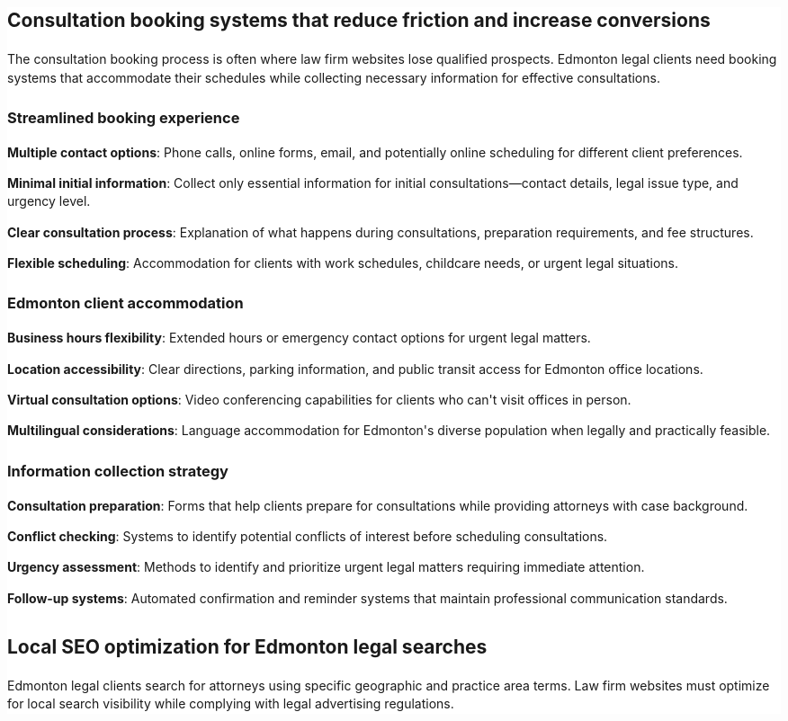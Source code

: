 ## Consultation booking systems that reduce friction and increase conversions

The consultation booking process is often where law firm websites lose qualified prospects. Edmonton legal clients need booking systems that accommodate their schedules while collecting necessary information for effective consultations.

### Streamlined booking experience

**Multiple contact options**: Phone calls, online forms, email, and potentially online scheduling for different client preferences.

**Minimal initial information**: Collect only essential information for initial consultations—contact details, legal issue type, and urgency level.

**Clear consultation process**: Explanation of what happens during consultations, preparation requirements, and fee structures.

**Flexible scheduling**: Accommodation for clients with work schedules, childcare needs, or urgent legal situations.

### Edmonton client accommodation

**Business hours flexibility**: Extended hours or emergency contact options for urgent legal matters.

**Location accessibility**: Clear directions, parking information, and public transit access for Edmonton office locations.

**Virtual consultation options**: Video conferencing capabilities for clients who can't visit offices in person.

**Multilingual considerations**: Language accommodation for Edmonton's diverse population when legally and practically feasible.

### Information collection strategy

**Consultation preparation**: Forms that help clients prepare for consultations while providing attorneys with case background.

**Conflict checking**: Systems to identify potential conflicts of interest before scheduling consultations.

**Urgency assessment**: Methods to identify and prioritize urgent legal matters requiring immediate attention.

**Follow-up systems**: Automated confirmation and reminder systems that maintain professional communication standards.

## Local SEO optimization for Edmonton legal searches

Edmonton legal clients search for attorneys using specific geographic and practice area terms. Law firm websites must optimize for local search visibility while complying with legal advertising regulations.
